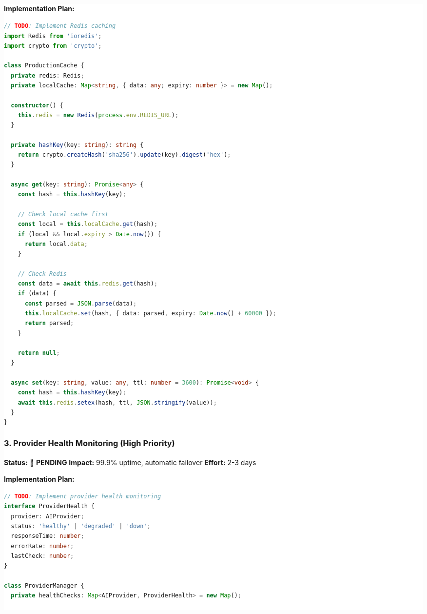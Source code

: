 **Implementation Plan:**
```typescript
// TODO: Implement Redis caching
import Redis from 'ioredis';
import crypto from 'crypto';

class ProductionCache {
  private redis: Redis;
  private localCache: Map<string, { data: any; expiry: number }> = new Map();
  
  constructor() {
    this.redis = new Redis(process.env.REDIS_URL);
  }
  
  private hashKey(key: string): string {
    return crypto.createHash('sha256').update(key).digest('hex');
  }
  
  async get(key: string): Promise<any> {
    const hash = this.hashKey(key);
    
    // Check local cache first
    const local = this.localCache.get(hash);
    if (local && local.expiry > Date.now()) {
      return local.data;
    }
    
    // Check Redis
    const data = await this.redis.get(hash);
    if (data) {
      const parsed = JSON.parse(data);
      this.localCache.set(hash, { data: parsed, expiry: Date.now() + 60000 });
      return parsed;
    }
    
    return null;
  }
  
  async set(key: string, value: any, ttl: number = 3600): Promise<void> {
    const hash = this.hashKey(key);
    await this.redis.setex(hash, ttl, JSON.stringify(value));
  }
}
```

### **3. Provider Health Monitoring** (High Priority)
**Status:** 🔄 **PENDING**
**Impact:** 99.9% uptime, automatic failover
**Effort:** 2-3 days

**Implementation Plan:**
```typescript
// TODO: Implement provider health monitoring
interface ProviderHealth {
  provider: AIProvider;
  status: 'healthy' | 'degraded' | 'down';
  responseTime: number;
  errorRate: number;
  lastCheck: number;
}

class ProviderManager {
  private healthChecks: Map<AIProvider, ProviderHealth> = new Map();
  
```